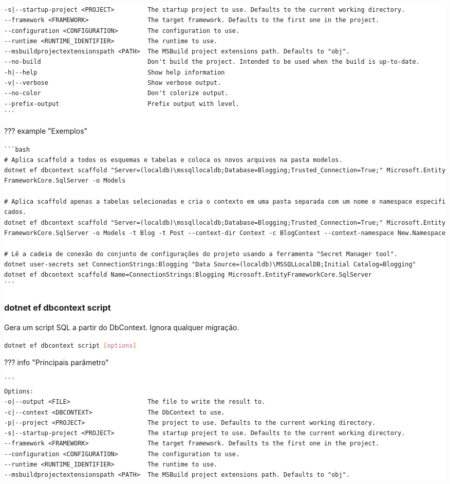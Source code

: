     -s|--startup-project <PROJECT>         The startup project to use. Defaults to the current working directory.
    --framework <FRAMEWORK>                The target framework. Defaults to the first one in the project.
    --configuration <CONFIGURATION>        The configuration to use.
    --runtime <RUNTIME_IDENTIFIER>         The runtime to use.
    --msbuildprojectextensionspath <PATH>  The MSBuild project extensions path. Defaults to "obj".
    --no-build                             Don't build the project. Intended to be used when the build is up-to-date.
    -h|--help                              Show help information
    -v|--verbose                           Show verbose output.
    --no-color                             Don't colorize output.
    --prefix-output                        Prefix output with level.
    ```

??? example "Exemplos"

    ```bash
    # Aplica scaffold a todos os esquemas e tabelas e coloca os novos arquivos na pasta modelos.
    dotnet ef dbcontext scaffold "Server=(localdb)\mssqllocaldb;Database=Blogging;Trusted_Connection=True;" Microsoft.EntityFrameworkCore.SqlServer -o Models

    # Aplica scaffold apenas a tabelas selecionadas e cria o contexto em uma pasta separada com um nome e namespace especificados.
    dotnet ef dbcontext scaffold "Server=(localdb)\mssqllocaldb;Database=Blogging;Trusted_Connection=True;" Microsoft.EntityFrameworkCore.SqlServer -o Models -t Blog -t Post --context-dir Context -c BlogContext --context-namespace New.Namespace

    # Lê a cadeia de conexão do conjunto de configurações do projeto usando a ferramenta "Secret Manager tool".
    dotnet user-secrets set ConnectionStrings:Blogging "Data Source=(localdb)\MSSQLLocalDB;Initial Catalog=Blogging"
    dotnet ef dbcontext scaffold Name=ConnectionStrings:Blogging Microsoft.EntityFrameworkCore.SqlServer
    ```

### dotnet ef dbcontext script

Gera um script SQL a partir do DbContext. Ignora qualquer migração.

```bash
dotnet ef dbcontext script [options]
```

??? info "Principais parâmetro"

    ```
    Options:
    -o|--output <FILE>                     The file to write the result to.
    -c|--context <DBCONTEXT>               The DbContext to use.
    -p|--project <PROJECT>                 The project to use. Defaults to the current working directory.
    -s|--startup-project <PROJECT>         The startup project to use. Defaults to the current working directory.
    --framework <FRAMEWORK>                The target framework. Defaults to the first one in the project.
    --configuration <CONFIGURATION>        The configuration to use.
    --runtime <RUNTIME_IDENTIFIER>         The runtime to use.
    --msbuildprojectextensionspath <PATH>  The MSBuild project extensions path. Defaults to "obj".